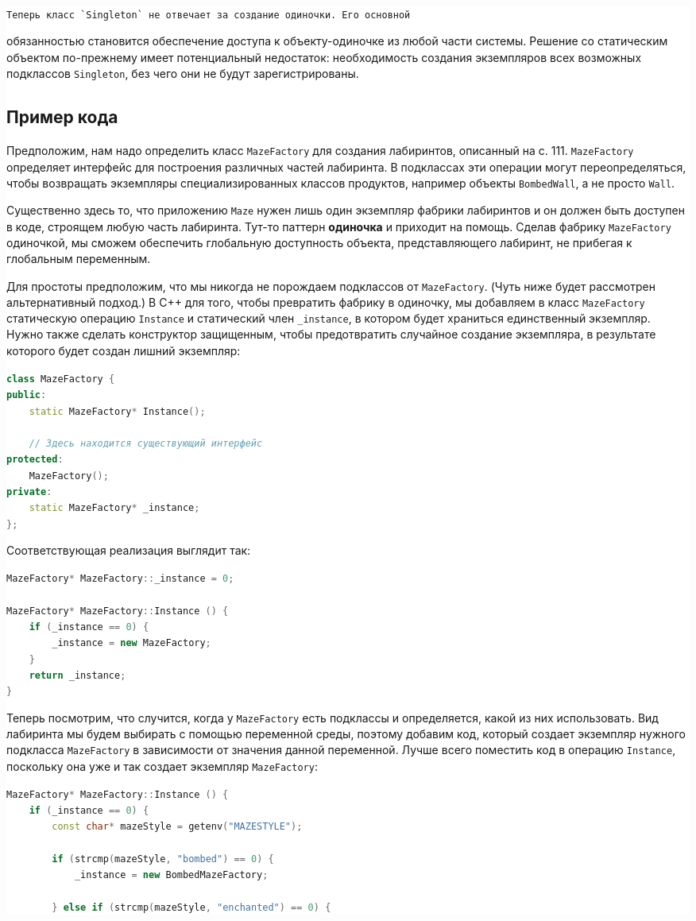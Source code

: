 
	Теперь класс `Singleton` не отвечает за создание одиночки. Его основной
обязанностью становится обеспечение доступа к объекту-одиночке из любой части системы. Решение со статическим объектом по-прежнему имеет
потенциальный недостаток: необходимость создания экземпляров всех
возможных подклассов `Singleton`, без чего они не будут зарегистрированы.
## Пример кода
Предположим, нам надо определить класс `MazeFactory` для создания лабиринтов, описанный на с. 111. `MazeFactory` определяет интерфейс для
построения различных частей лабиринта. В подклассах эти операции могут
переопределяться, чтобы возвращать экземпляры специализированных
классов продуктов, например объекты `BombedWall`, а не просто `Wall`.

Существенно здесь то, что приложению `Maze` нужен лишь один экземпляр
фабрики лабиринтов и он должен быть доступен в коде, строящем любую
часть лабиринта. Тут-то паттерн **одиночка** и приходит на помощь. Сделав
фабрику `MazeFactory` одиночкой, мы сможем обеспечить глобальную доступность объекта, представляющего лабиринт, не прибегая к глобальным
переменным.

Для простоты предположим, что мы никогда не порождаем подклассов от
`MazeFactory`. (Чуть ниже будет рассмотрен альтернативный подход.) В C++
для того, чтобы превратить фабрику в одиночку, мы добавляем в класс
`MazeFactory` статическую операцию `Instance` и статический член `_instance`,
в котором будет храниться единственный экземпляр. Нужно также сделать
конструктор защищенным, чтобы предотвратить случайное создание экземпляра, в результате которого будет создан лишний экземпляр:
```cpp
class MazeFactory {
public:
	static MazeFactory* Instance();

	// Здесь находится существующий интерфейс
protected:
	MazeFactory();
private:
	static MazeFactory* _instance;
};
```
Соответствующая реализация выглядит так:
```cpp
MazeFactory* MazeFactory::_instance = 0;

MazeFactory* MazeFactory::Instance () {
	if (_instance == 0) {
		_instance = new MazeFactory;
	}
	return _instance;
}
```
Теперь посмотрим, что случится, когда у `MazeFactory` есть подклассы и определяется, какой из них использовать. Вид лабиринта мы будем выбирать
с помощью переменной среды, поэтому добавим код, который создает экземпляр нужного подкласса `MazeFactory` в зависимости от значения данной
переменной. Лучше всего поместить код в операцию `Instance`, поскольку
она уже и так создает экземпляр `MazeFactory`:
```cpp
MazeFactory* MazeFactory::Instance () {
	if (_instance == 0) {
		const char* mazeStyle = getenv("MAZESTYLE");

		if (strcmp(mazeStyle, "bombed") == 0) {
			_instance = new BombedMazeFactory;

		} else if (strcmp(mazeStyle, "enchanted") == 0) {
```